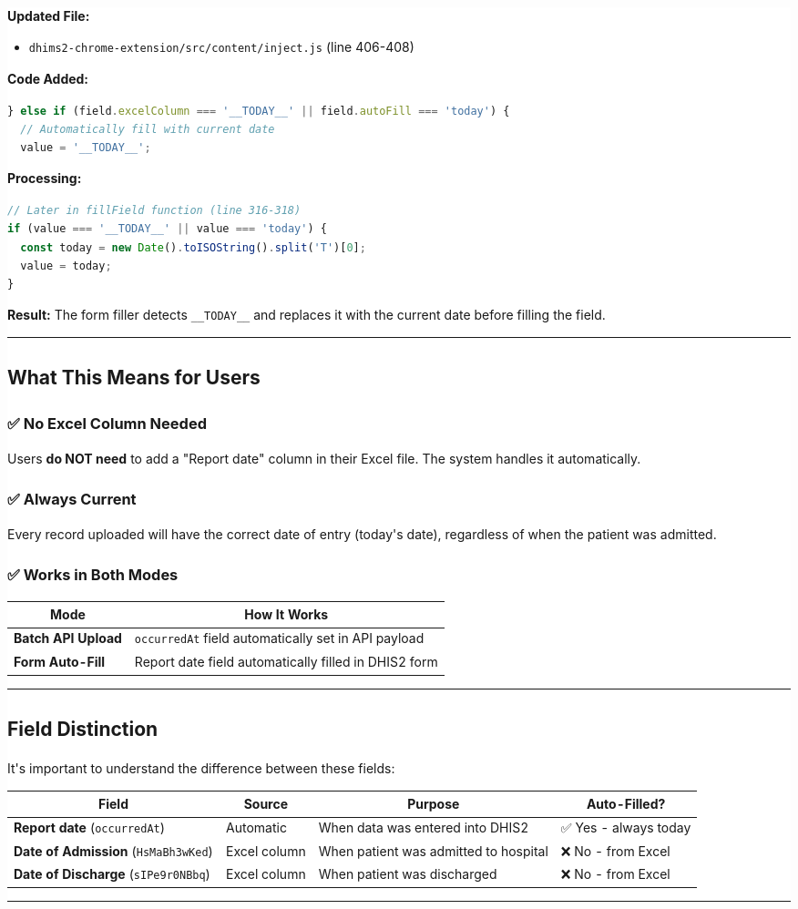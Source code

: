**Updated File:**
- `dhims2-chrome-extension/src/content/inject.js` (line 406-408)

**Code Added:**
```javascript
} else if (field.excelColumn === '__TODAY__' || field.autoFill === 'today') {
  // Automatically fill with current date
  value = '__TODAY__';
```

**Processing:**
```javascript
// Later in fillField function (line 316-318)
if (value === '__TODAY__' || value === 'today') {
  const today = new Date().toISOString().split('T')[0];
  value = today;
}
```

**Result:** The form filler detects `__TODAY__` and replaces it with the current date before filling the field.

---

## What This Means for Users

### ✅ No Excel Column Needed
Users **do NOT need** to add a "Report date" column in their Excel file. The system handles it automatically.

### ✅ Always Current
Every record uploaded will have the correct date of entry (today's date), regardless of when the patient was admitted.

### ✅ Works in Both Modes

| Mode | How It Works |
|------|--------------|
| **Batch API Upload** | `occurredAt` field automatically set in API payload |
| **Form Auto-Fill** | Report date field automatically filled in DHIS2 form |

---

## Field Distinction

It's important to understand the difference between these fields:

| Field | Source | Purpose | Auto-Filled? |
|-------|--------|---------|--------------|
| **Report date** (`occurredAt`) | Automatic | When data was entered into DHIS2 | ✅ Yes - always today |
| **Date of Admission** (`HsMaBh3wKed`) | Excel column | When patient was admitted to hospital | ❌ No - from Excel |
| **Date of Discharge** (`sIPe9r0NBbq`) | Excel column | When patient was discharged | ❌ No - from Excel |

---